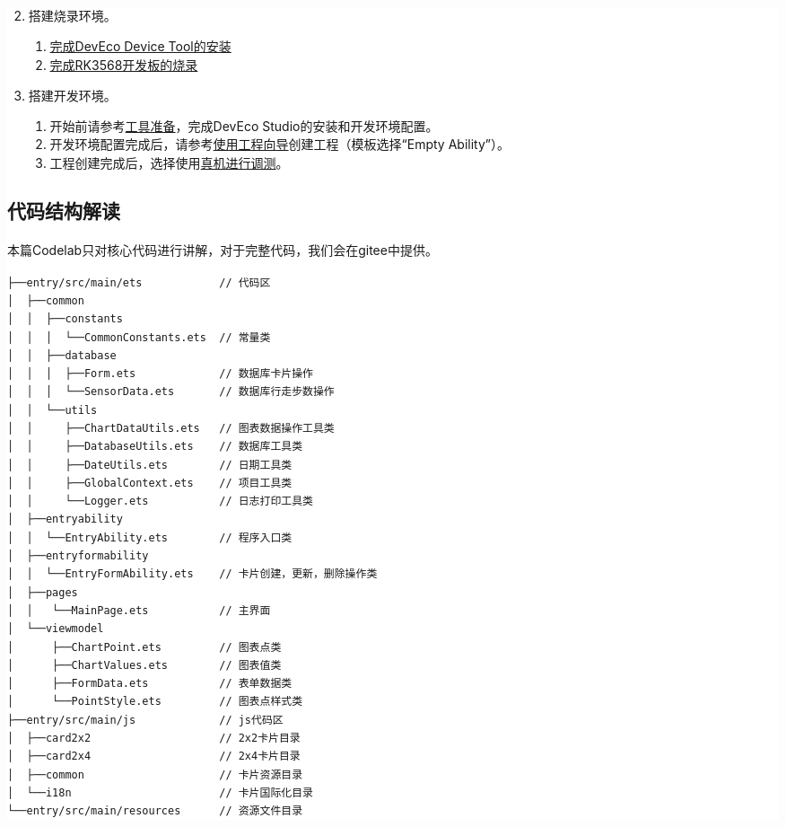 2. 搭建烧录环境。

   1.  [完成DevEco Device Tool的安装](https://gitcode.com/openharmony/docs/blob/master/zh-cn/device-dev/quick-start/quickstart-ide-env-win.md)
   2.  [完成RK3568开发板的烧录](https://gitcode.com/openharmony/docs/blob/master/zh-cn/device-dev/quick-start/quickstart-ide-3568-burn.md)

3. 搭建开发环境。

   1.  开始前请参考[工具准备](https://gitcode.com/openharmony/docs/blob/master/zh-cn/application-dev/quick-start/start-overview.md#%E5%B7%A5%E5%85%B7%E5%87%86%E5%A4%87)，完成DevEco Studio的安装和开发环境配置。
   2.  开发环境配置完成后，请参考[使用工程向导](https://gitcode.com/openharmony/docs/blob/master/zh-cn/application-dev/quick-start/start-with-ets-stage.md#创建ets工程)创建工程（模板选择“Empty Ability”）。
   3.  工程创建完成后，选择使用[真机进行调测](https://gitcode.com/openharmony/docs/blob/master/zh-cn/application-dev/quick-start/start-with-ets-stage.md#使用真机运行应用)。

## 代码结构解读

本篇Codelab只对核心代码进行讲解，对于完整代码，我们会在gitee中提供。

```
├──entry/src/main/ets            // 代码区     
│  ├──common  
│  │  ├──constants
│  │  │  └──CommonConstants.ets  // 常量类
│  │  ├──database
│  │  │  ├──Form.ets             // 数据库卡片操作
│  │  │  └──SensorData.ets       // 数据库行走步数操作 
│  │  └──utils
│  │     ├──ChartDataUtils.ets   // 图表数据操作工具类  
│  │     ├──DatabaseUtils.ets    // 数据库工具类
│  │     ├──DateUtils.ets        // 日期工具类
│  │     ├──GlobalContext.ets    // 项目工具类
│  │     └──Logger.ets           // 日志打印工具类
│  ├──entryability
│  │  └──EntryAbility.ets        // 程序入口类
│  ├──entryformability
│  │  └──EntryFormAbility.ets    // 卡片创建，更新，删除操作类
│  ├──pages
│  │   └──MainPage.ets           // 主界面
│  └──viewmodel
│      ├──ChartPoint.ets         // 图表点类
│      ├──ChartValues.ets        // 图表值类
│      ├──FormData.ets           // 表单数据类
│      └──PointStyle.ets         // 图表点样式类
├──entry/src/main/js             // js代码区
│  ├──card2x2                    // 2x2卡片目录
│  ├──card2x4                    // 2x4卡片目录
│  ├──common                     // 卡片资源目录
│  └──i18n                       // 卡片国际化目录
└──entry/src/main/resources      // 资源文件目录
```
